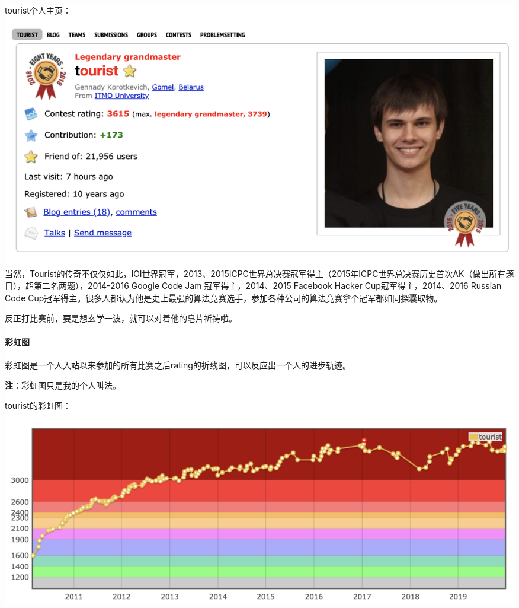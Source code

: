 tourist个人主页：

![](https://github.com/RingoLynx/Codeforces/blob/master/2.png)

当然，Tourist的传奇不仅仅如此，IOI世界冠军，2013、2015ICPC世界总决赛冠军得主（2015年ICPC世界总决赛历史首次AK（做出所有题目），超第二名两题），2014-2016 Google Code Jam 冠军得主，2014、2015 Facebook Hacker Cup冠军得主，2014、2016 Russian Code Cup冠军得主。很多人都认为他是史上最强的算法竞赛选手，参加各种公司的算法竞赛拿个冠军都如同探囊取物。

反正打比赛前，要是想玄学一波，就可以对着他的皂片祈祷啦。

#### 彩虹图

彩虹图是一个人入站以来参加的所有比赛之后rating的折线图，可以反应出一个人的进步轨迹。

**注**：彩虹图只是我的个人叫法。

tourist的彩虹图：

![](https://github.com/RingoLynx/Codeforces/blob/master/4.png)
